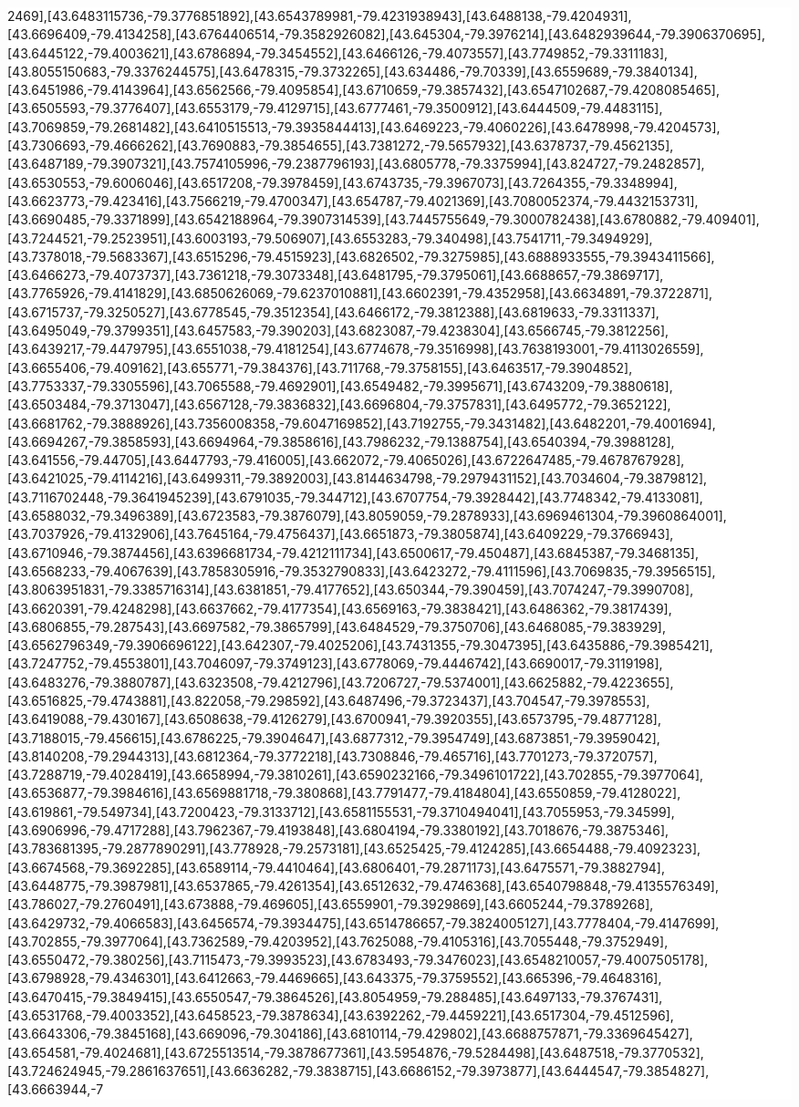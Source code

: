 2469],[43.6483115736,-79.3776851892],[43.6543789981,-79.4231938943],[43.6488138,-79.4204931],[43.6696409,-79.4134258],[43.6764406514,-79.3582926082],[43.645304,-79.3976214],[43.6482939644,-79.3906370695],[43.6445122,-79.4003621],[43.6786894,-79.3454552],[43.6466126,-79.4073557],[43.7749852,-79.3311183],[43.8055150683,-79.3376244575],[43.6478315,-79.3732265],[43.634486,-79.70339],[43.6559689,-79.3840134],[43.6451986,-79.4143964],[43.6562566,-79.4095854],[43.6710659,-79.3857432],[43.6547102687,-79.4208085465],[43.6505593,-79.3776407],[43.6553179,-79.4129715],[43.6777461,-79.3500912],[43.6444509,-79.4483115],[43.7069859,-79.2681482],[43.6410515513,-79.3935844413],[43.6469223,-79.4060226],[43.6478998,-79.4204573],[43.7306693,-79.4666262],[43.7690883,-79.3854655],[43.7381272,-79.5657932],[43.6378737,-79.4562135],[43.6487189,-79.3907321],[43.7574105996,-79.2387796193],[43.6805778,-79.3375994],[43.824727,-79.2482857],[43.6530553,-79.6006046],[43.6517208,-79.3978459],[43.6743735,-79.3967073],[43.7264355,-79.3348994],[43.6623773,-79.423416],[43.7566219,-79.4700347],[43.654787,-79.4021369],[43.7080052374,-79.4432153731],[43.6690485,-79.3371899],[43.6542188964,-79.3907314539],[43.7445755649,-79.3000782438],[43.6780882,-79.409401],[43.7244521,-79.2523951],[43.6003193,-79.506907],[43.6553283,-79.340498],[43.7541711,-79.3494929],[43.7378018,-79.5683367],[43.6515296,-79.4515923],[43.6826502,-79.3275985],[43.6888933555,-79.3943411566],[43.6466273,-79.4073737],[43.7361218,-79.3073348],[43.6481795,-79.3795061],[43.6688657,-79.3869717],[43.7765926,-79.4141829],[43.6850626069,-79.6237010881],[43.6602391,-79.4352958],[43.6634891,-79.3722871],[43.6715737,-79.3250527],[43.6778545,-79.3512354],[43.6466172,-79.3812388],[43.6819633,-79.3311337],[43.6495049,-79.3799351],[43.6457583,-79.390203],[43.6823087,-79.4238304],[43.6566745,-79.3812256],[43.6439217,-79.4479795],[43.6551038,-79.4181254],[43.6774678,-79.3516998],[43.7638193001,-79.4113026559],[43.6655406,-79.409162],[43.655771,-79.384376],[43.711768,-79.3758155],[43.6463517,-79.3904852],[43.7753337,-79.3305596],[43.7065588,-79.4692901],[43.6549482,-79.3995671],[43.6743209,-79.3880618],[43.6503484,-79.3713047],[43.6567128,-79.3836832],[43.6696804,-79.3757831],[43.6495772,-79.3652122],[43.6681762,-79.3888926],[43.7356008358,-79.6047169852],[43.7192755,-79.3431482],[43.6482201,-79.4001694],[43.6694267,-79.3858593],[43.6694964,-79.3858616],[43.7986232,-79.1388754],[43.6540394,-79.3988128],[43.641556,-79.44705],[43.6447793,-79.416005],[43.662072,-79.4065026],[43.6722647485,-79.4678767928],[43.6421025,-79.4114216],[43.6499311,-79.3892003],[43.8144634798,-79.2979431152],[43.7034604,-79.3879812],[43.7116702448,-79.3641945239],[43.6791035,-79.344712],[43.6707754,-79.3928442],[43.7748342,-79.4133081],[43.6588032,-79.3496389],[43.6723583,-79.3876079],[43.8059059,-79.2878933],[43.6969461304,-79.3960864001],[43.7037926,-79.4132906],[43.7645164,-79.4756437],[43.6651873,-79.3805874],[43.6409229,-79.3766943],[43.6710946,-79.3874456],[43.6396681734,-79.4212111734],[43.6500617,-79.450487],[43.6845387,-79.3468135],[43.6568233,-79.4067639],[43.7858305916,-79.3532790833],[43.6423272,-79.4111596],[43.7069835,-79.3956515],[43.8063951831,-79.3385716314],[43.6381851,-79.4177652],[43.650344,-79.390459],[43.7074247,-79.3990708],[43.6620391,-79.4248298],[43.6637662,-79.4177354],[43.6569163,-79.3838421],[43.6486362,-79.3817439],[43.6806855,-79.287543],[43.6697582,-79.3865799],[43.6484529,-79.3750706],[43.6468085,-79.383929],[43.6562796349,-79.3906696122],[43.642307,-79.4025206],[43.7431355,-79.3047395],[43.6435886,-79.3985421],[43.7247752,-79.4553801],[43.7046097,-79.3749123],[43.6778069,-79.4446742],[43.6690017,-79.3119198],[43.6483276,-79.3880787],[43.6323508,-79.4212796],[43.7206727,-79.5374001],[43.6625882,-79.4223655],[43.6516825,-79.4743881],[43.822058,-79.298592],[43.6487496,-79.3723437],[43.704547,-79.3978553],[43.6419088,-79.430167],[43.6508638,-79.4126279],[43.6700941,-79.3920355],[43.6573795,-79.4877128],[43.7188015,-79.456615],[43.6786225,-79.3904647],[43.6877312,-79.3954749],[43.6873851,-79.3959042],[43.8140208,-79.2944313],[43.6812364,-79.3772218],[43.7308846,-79.465716],[43.7701273,-79.3720757],[43.7288719,-79.4028419],[43.6658994,-79.3810261],[43.6590232166,-79.3496101722],[43.702855,-79.3977064],[43.6536877,-79.3984616],[43.6569881718,-79.380868],[43.7791477,-79.4184804],[43.6550859,-79.4128022],[43.619861,-79.549734],[43.7200423,-79.3133712],[43.6581155531,-79.3710494041],[43.7055953,-79.34599],[43.6906996,-79.4717288],[43.7962367,-79.4193848],[43.6804194,-79.3380192],[43.7018676,-79.3875346],[43.783681395,-79.2877890291],[43.778928,-79.2573181],[43.6525425,-79.4124285],[43.6654488,-79.4092323],[43.6674568,-79.3692285],[43.6589114,-79.4410464],[43.6806401,-79.2871173],[43.6475571,-79.3882794],[43.6448775,-79.3987981],[43.6537865,-79.4261354],[43.6512632,-79.4746368],[43.6540798848,-79.4135576349],[43.786027,-79.2760491],[43.673888,-79.469605],[43.6559901,-79.3929869],[43.6605244,-79.3789268],[43.6429732,-79.4066583],[43.6456574,-79.3934475],[43.6514786657,-79.3824005127],[43.7778404,-79.4147699],[43.702855,-79.3977064],[43.7362589,-79.4203952],[43.7625088,-79.4105316],[43.7055448,-79.3752949],[43.6550472,-79.380256],[43.7115473,-79.3993523],[43.6783493,-79.3476023],[43.6548210057,-79.4007505178],[43.6798928,-79.4346301],[43.6412663,-79.4469665],[43.643375,-79.3759552],[43.665396,-79.4648316],[43.6470415,-79.3849415],[43.6550547,-79.3864526],[43.8054959,-79.288485],[43.6497133,-79.3767431],[43.6531768,-79.4003352],[43.6458523,-79.3878634],[43.6392262,-79.4459221],[43.6517304,-79.4512596],[43.6643306,-79.3845168],[43.669096,-79.304186],[43.6810114,-79.429802],[43.6688757871,-79.3369645427],[43.654581,-79.4024681],[43.6725513514,-79.3878677361],[43.5954876,-79.5284498],[43.6487518,-79.3770532],[43.724624945,-79.2861637651],[43.6636282,-79.3838715],[43.6686152,-79.3973877],[43.6444547,-79.3854827],[43.6663944,-7